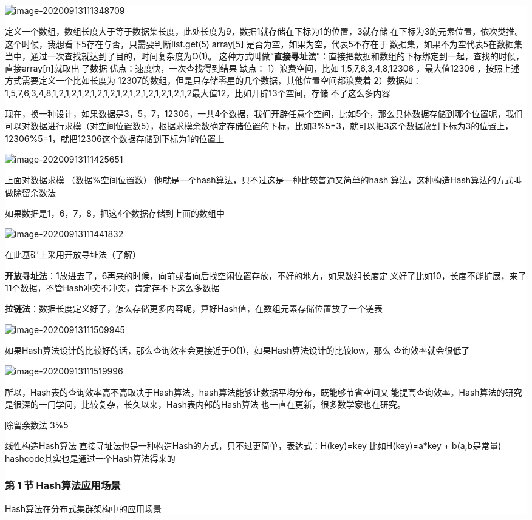 ![image-20200913111348709](C:\Users\12031\AppData\Roaming\Typora\typora-user-images\image-20200913111348709.png)

定义⼀个数组，数组⻓度⼤于等于数据集⻓度，此处⻓度为9，数据1就存储在下标为1的位置，3就存储
在下标为3的元素位置，依次类推。
这个时候，我想看下5存在与否，只需要判断list.get(5) array[5] 是否为空，如果为空，代表5不存在于
数据集，如果不为空代表5在数据集当中，通过⼀次查找就达到了⽬的，时间复杂度为O(1)。
这种⽅式叫做“**直接寻址法**”：直接把数据和数组的下标绑定到⼀起，查找的时候，直接array[n]就取出
了数据
优点：速度快，⼀次查找得到结果
缺点：
1）浪费空间，比如 1,5,7,6,3,4,8,12306 ，最⼤值12306 ，按照上述⽅式需要定义⼀个比如⻓度为
12307的数组，但是只存储零星的⼏个数据，其他位置空间都浪费着
2）数据如：1,5,7,6,3,4,8,1,2,1,2,1,2,1,2,1,2,1,2,1,2,1,2,1,2,1,2,1,2最⼤值12，比如开辟13个空间，存储
不了这么多内容

​	现在，换⼀种设计，如果数据是3，5，7，12306，⼀共4个数据，我们开辟任意个空间，比如5个，那么具体数据存储到哪个位置呢，我们可以对数据进⾏求模（对空间位置数5），根据求模余数确定存储位置的下标，比如3%5=3，就可以把3这个数据放到下标为3的位置上，12306%5=1，就把12306这个数据存储到下标为1的位置上

![image-20200913111425651](C:\Users\12031\AppData\Roaming\Typora\typora-user-images\image-20200913111425651.png)

上⾯对数据求模 （数据%空间位置数） 他就是⼀个hash算法，只不过这是⼀种比较普通⼜简单的hash
算法，这种构造Hash算法的⽅式叫做除留余数法

如果数据是1，6，7，8，把这4个数据存储到上⾯的数组中

![image-20200913111441832](C:\Users\12031\AppData\Roaming\Typora\typora-user-images\image-20200913111441832.png)

在此基础上采⽤开放寻址法（了解）

**开放寻址法**：1放进去了，6再来的时候，向前或者向后找空闲位置存放，不好的地⽅，如果数组⻓度定
义好了比如10，⻓度不能扩展，来了11个数据，不管Hash冲突不冲突，肯定存不下这么多数据

**拉链法**：数据⻓度定义好了，怎么存储更多内容呢，算好Hash值，在数组元素存储位置放了⼀个链表

![image-20200913111509945](C:\Users\12031\AppData\Roaming\Typora\typora-user-images\image-20200913111509945.png)

如果Hash算法设计的比较好的话，那么查询效率会更接近于O(1)，如果Hash算法设计的比较low，那么
查询效率就会很低了

![image-20200913111519996](C:\Users\12031\AppData\Roaming\Typora\typora-user-images\image-20200913111519996.png)

所以，Hash表的查询效率高不高取决于Hash算法，hash算法能够让数据平均分布，既能够节省空间⼜
能提高查询效率。Hash算法的研究是很深的⼀⻔学问，比较复杂，⻓久以来，Hash表内部的Hash算法
也⼀直在更新，很多数学家也在研究。

除留余数法 3%5

线性构造Hash算法
直接寻址法也是⼀种构造Hash的⽅式，只不过更简单，表达式：H(key)=key
比如H(key)=a*key + b(a,b是常量)
hashcode其实也是通过⼀个Hash算法得来的

### 第 1 节 Hash算法应用场景

Hash算法在分布式集群架构中的应用场景
